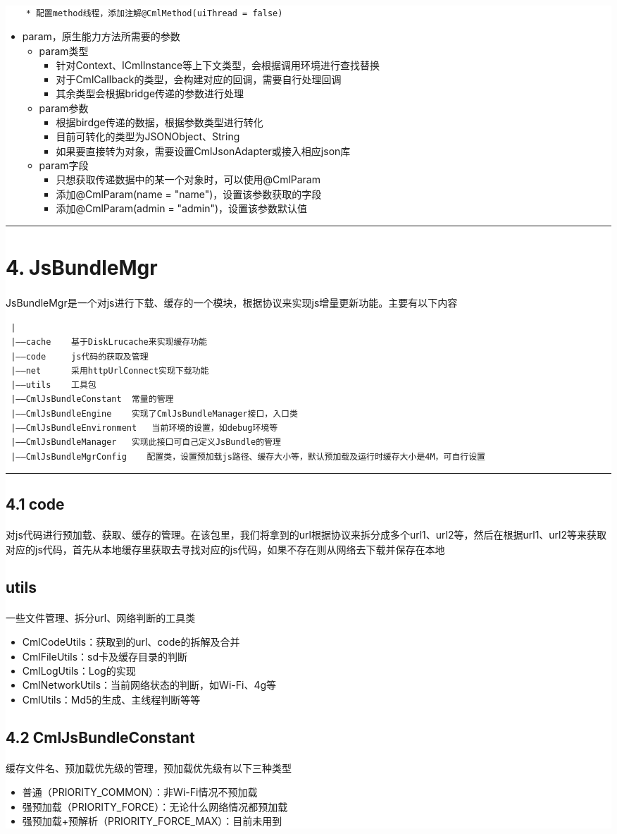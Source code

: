         * 配置method线程，添加注解@CmlMethod(uiThread = false)
- param，原生能力方法所需要的参数
    + param类型
        * 针对Context、ICmlInstance等上下文类型，会根据调用环境进行查找替换
        * 对于CmlCallback的类型，会构建对应的回调，需要自行处理回调
        * 其余类型会根据bridge传递的参数进行处理
    + param参数
        * 根据birdge传递的数据，根据参数类型进行转化
        * 目前可转化的类型为JSONObject、String
        * 如果要直接转为对象，需要设置CmlJsonAdapter或接入相应json库
    + param字段
        * 只想获取传递数据中的某一个对象时，可以使用@CmlParam
        * 添加@CmlParam(name = "name")，设置该参数获取的字段
        * 添加@CmlParam(admin = "admin")，设置该参数默认值


----
# 4. JsBundleMgr
JsBundleMgr是一个对js进行下载、缓存的一个模块，根据协议来实现js增量更新功能。主要有以下内容
```
 |
 |——cache    基于DiskLrucache来实现缓存功能
 |——code     js代码的获取及管理
 |——net      采用httpUrlConnect实现下载功能
 |——utils    工具包
 |——CmlJsBundleConstant  常量的管理
 |——CmlJsBundleEngine    实现了CmlJsBundleManager接口，入口类
 |——CmlJsBundleEnvironment   当前环境的设置，如debug环境等
 |——CmlJsBundleManager   实现此接口可自己定义JsBundle的管理
 |——CmlJsBundleMgrConfig    配置类，设置预加载js路径、缓存大小等，默认预加载及运行时缓存大小是4M，可自行设置
```

----
## 4.1 code
对js代码进行预加载、获取、缓存的管理。在该包里，我们将拿到的url根据协议来拆分成多个url1、url2等，然后在根据url1、url2等来获取对应的js代码，首先从本地缓存里获取去寻找对应的js代码，如果不存在则从网络去下载并保存在本地
## utils
一些文件管理、拆分url、网络判断的工具类
- CmlCodeUtils：获取到的url、code的拆解及合并
- CmlFileUtils：sd卡及缓存目录的判断
- CmlLogUtils：Log的实现
- CmlNetworkUtils：当前网络状态的判断，如Wi-Fi、4g等
- CmlUtils：Md5的生成、主线程判断等等

## 4.2 CmlJsBundleConstant
缓存文件名、预加载优先级的管理，预加载优先级有以下三种类型
- 普通（PRIORITY_COMMON）：非Wi-Fi情况不预加载
- 强预加载（PRIORITY_FORCE）：无论什么网络情况都预加载
- 强预加载+预解析（PRIORITY_FORCE_MAX）：目前未用到
